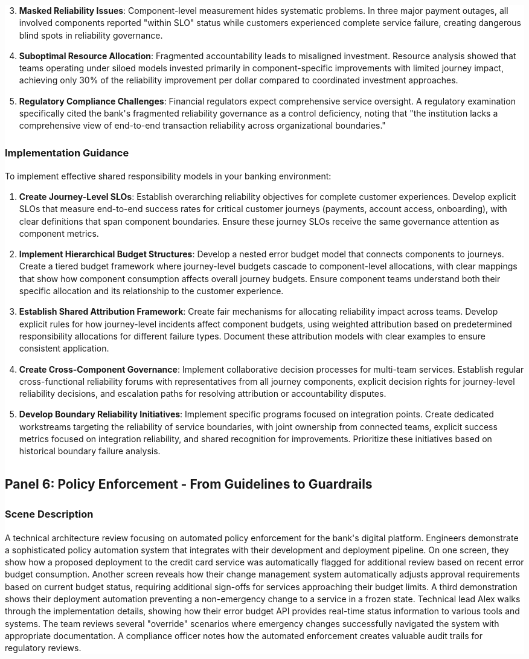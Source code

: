 3. **Masked Reliability Issues**: Component-level measurement hides systematic problems. In three major payment outages, all involved components reported "within SLO" status while customers experienced complete service failure, creating dangerous blind spots in reliability governance.

4. **Suboptimal Resource Allocation**: Fragmented accountability leads to misaligned investment. Resource analysis showed that teams operating under siloed models invested primarily in component-specific improvements with limited journey impact, achieving only 30% of the reliability improvement per dollar compared to coordinated investment approaches.

5. **Regulatory Compliance Challenges**: Financial regulators expect comprehensive service oversight. A regulatory examination specifically cited the bank's fragmented reliability governance as a control deficiency, noting that "the institution lacks a comprehensive view of end-to-end transaction reliability across organizational boundaries."

### Implementation Guidance
To implement effective shared responsibility models in your banking environment:

1. **Create Journey-Level SLOs**: Establish overarching reliability objectives for complete customer experiences. Develop explicit SLOs that measure end-to-end success rates for critical customer journeys (payments, account access, onboarding), with clear definitions that span component boundaries. Ensure these journey SLOs receive the same governance attention as component metrics.

2. **Implement Hierarchical Budget Structures**: Develop a nested error budget model that connects components to journeys. Create a tiered budget framework where journey-level budgets cascade to component-level allocations, with clear mappings that show how component consumption affects overall journey budgets. Ensure component teams understand both their specific allocation and its relationship to the customer experience.

3. **Establish Shared Attribution Framework**: Create fair mechanisms for allocating reliability impact across teams. Develop explicit rules for how journey-level incidents affect component budgets, using weighted attribution based on predetermined responsibility allocations for different failure types. Document these attribution models with clear examples to ensure consistent application.

4. **Create Cross-Component Governance**: Implement collaborative decision processes for multi-team services. Establish regular cross-functional reliability forums with representatives from all journey components, explicit decision rights for journey-level reliability decisions, and escalation paths for resolving attribution or accountability disputes.

5. **Develop Boundary Reliability Initiatives**: Implement specific programs focused on integration points. Create dedicated workstreams targeting the reliability of service boundaries, with joint ownership from connected teams, explicit success metrics focused on integration reliability, and shared recognition for improvements. Prioritize these initiatives based on historical boundary failure analysis.

## Panel 6: Policy Enforcement - From Guidelines to Guardrails
### Scene Description

 A technical architecture review focusing on automated policy enforcement for the bank's digital platform. Engineers demonstrate a sophisticated policy automation system that integrates with their development and deployment pipeline. On one screen, they show how a proposed deployment to the credit card service was automatically flagged for additional review based on recent error budget consumption. Another screen reveals how their change management system automatically adjusts approval requirements based on current budget status, requiring additional sign-offs for services approaching their budget limits. A third demonstration shows their deployment automation preventing a non-emergency change to a service in a frozen state. Technical lead Alex walks through the implementation details, showing how their error budget API provides real-time status information to various tools and systems. The team reviews several "override" scenarios where emergency changes successfully navigated the system with appropriate documentation. A compliance officer notes how the automated enforcement creates valuable audit trails for regulatory reviews.
